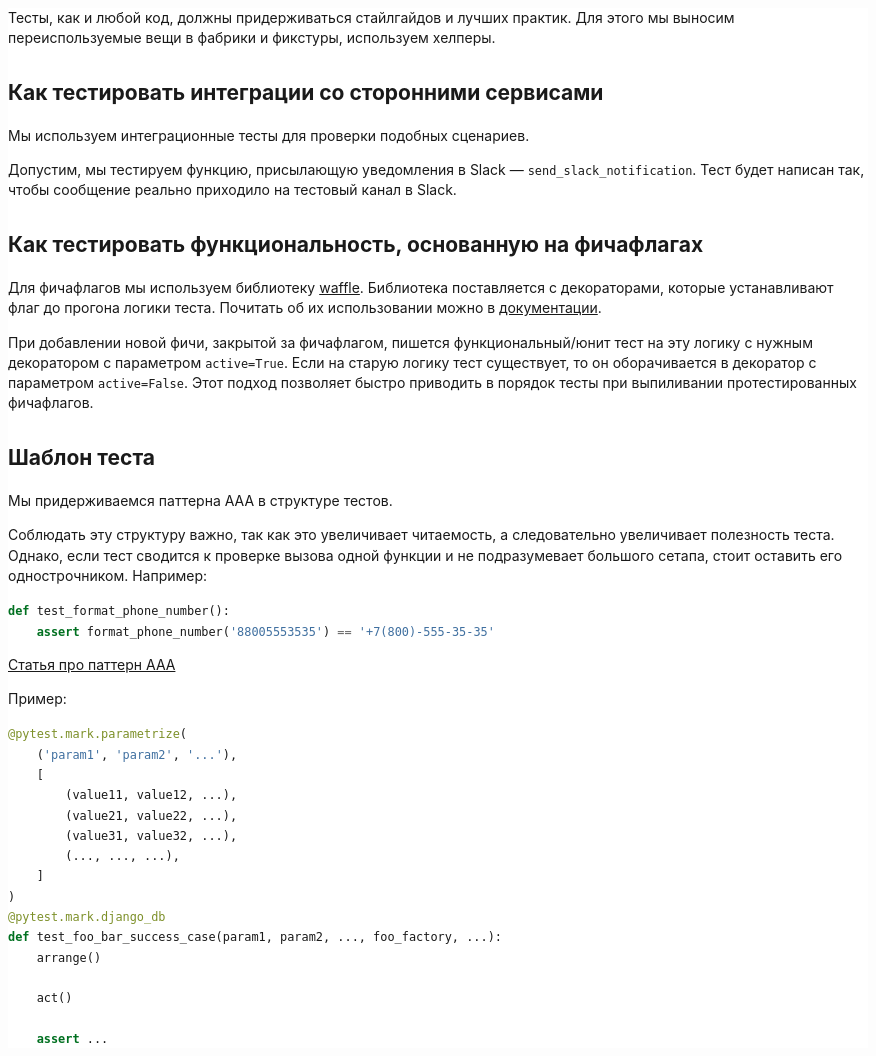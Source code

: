 Тесты, как и любой код, должны придерживаться стайлгайдов и лучших практик.
Для этого мы выносим переиспользуемые вещи в фабрики и фикстуры, используем хелперы.

## Как тестировать интеграции со сторонними сервисами

Мы используем интеграционные тесты для проверки подобных сценариев.

Допустим, мы тестируем функцию, присылающую уведомления в Slack — `send_slack_notification`. Тест будет написан так,
чтобы сообщение реально приходило на тестовый канал в Slack.

## Как тестировать функциональность, основанную на фичафлагах

 Для фичафлагов мы используем библиотеку [waffle](https://github.com/django-waffle/django-waffle). Библиотека
 поставляется с декораторами, которые устанавливают флаг до прогона логики теста. Почитать об их использовании
 можно в [документации](https://waffle.readthedocs.io/en/stable/testing/automated.html).

 При добавлении новой фичи, закрытой за фичафлагом, пишется функциональный/юнит тест на эту логику с нужным декоратором
 с параметром `active=True`. Если на старую логику тест существует, то он оборачивается в декоратор с параметром
 `active=False`. Этот подход позволяет быстро приводить в порядок тесты при выпиливании протестированных фичафлагов.

## Шаблон теста

Мы придерживаемся паттерна ААА в структуре тестов.

Соблюдать эту структуру важно, так как это увеличивает читаемость, а следовательно увеличивает полезность теста.
Однако, если тест сводится к проверке вызова одной функции и не подразумевает большого сетапа, стоит оставить его
однострочником. Например:

```python
def test_format_phone_number():
    assert format_phone_number('88005553535') == '+7(800)-555-35-35'
```

[Статья про паттерн AAA](https://medium.com/@pjbgf/title-testing-code-ocd-and-the-aaa-pattern-df453975ab80)

Пример:

```python
@pytest.mark.parametrize(
    ('param1', 'param2', '...'),
    [
        (value11, value12, ...),
        (value21, value22, ...),
        (value31, value32, ...),
        (..., ..., ...),
    ]
)
@pytest.mark.django_db
def test_foo_bar_success_case(param1, param2, ..., foo_factory, ...):
    arrange()

    act()

    assert ...
```
